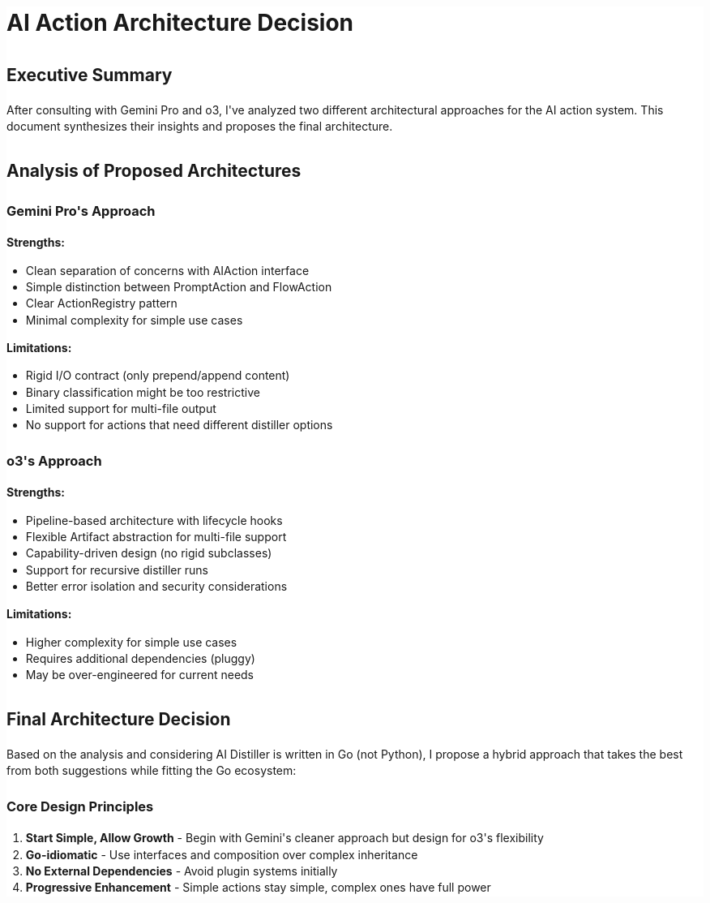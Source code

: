 # AI Action Architecture Decision

## Executive Summary

After consulting with Gemini Pro and o3, I've analyzed two different architectural approaches for the AI action system. This document synthesizes their insights and proposes the final architecture.

## Analysis of Proposed Architectures

### Gemini Pro's Approach

**Strengths:**
- Clean separation of concerns with AIAction interface
- Simple distinction between PromptAction and FlowAction
- Clear ActionRegistry pattern
- Minimal complexity for simple use cases

**Limitations:**
- Rigid I/O contract (only prepend/append content)
- Binary classification might be too restrictive
- Limited support for multi-file output
- No support for actions that need different distiller options

### o3's Approach

**Strengths:**
- Pipeline-based architecture with lifecycle hooks
- Flexible Artifact abstraction for multi-file support
- Capability-driven design (no rigid subclasses)
- Support for recursive distiller runs
- Better error isolation and security considerations

**Limitations:**
- Higher complexity for simple use cases
- Requires additional dependencies (pluggy)
- May be over-engineered for current needs

## Final Architecture Decision

Based on the analysis and considering AI Distiller is written in Go (not Python), I propose a hybrid approach that takes the best from both suggestions while fitting the Go ecosystem:

### Core Design Principles

1. **Start Simple, Allow Growth** - Begin with Gemini's cleaner approach but design for o3's flexibility
2. **Go-idiomatic** - Use interfaces and composition over complex inheritance
3. **No External Dependencies** - Avoid plugin systems initially
4. **Progressive Enhancement** - Simple actions stay simple, complex ones have full power

